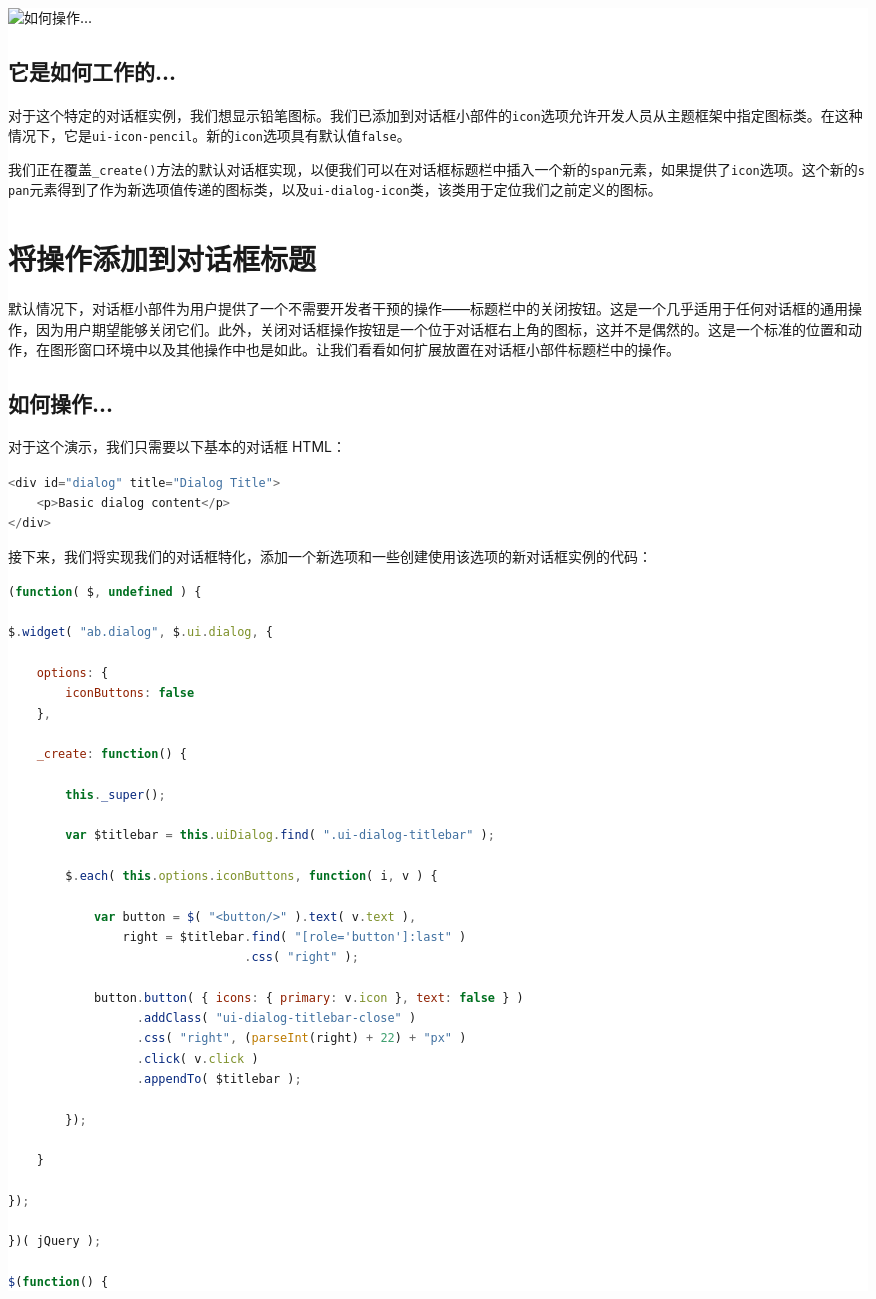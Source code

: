 ![如何操作...](img/2186_05_03.jpg)

## 它是如何工作的...

对于这个特定的对话框实例，我们想显示铅笔图标。我们已添加到对话框小部件的`icon`选项允许开发人员从主题框架中指定图标类。在这种情况下，它是`ui-icon-pencil`。新的`icon`选项具有默认值`false`。

我们正在覆盖`_create()`方法的默认对话框实现，以便我们可以在对话框标题栏中插入一个新的`span`元素，如果提供了`icon`选项。这个新的`span`元素得到了作为新选项值传递的图标类，以及`ui-dialog-icon`类，该类用于定位我们之前定义的图标。

# 将操作添加到对话框标题

默认情况下，对话框小部件为用户提供了一个不需要开发者干预的操作——标题栏中的关闭按钮。这是一个几乎适用于任何对话框的通用操作，因为用户期望能够关闭它们。此外，关闭对话框操作按钮是一个位于对话框右上角的图标，这并不是偶然的。这是一个标准的位置和动作，在图形窗口环境中以及其他操作中也是如此。让我们看看如何扩展放置在对话框小部件标题栏中的操作。

## 如何操作...

对于这个演示，我们只需要以下基本的对话框 HTML：

```js
<div id="dialog" title="Dialog Title">
    <p>Basic dialog content</p>
</div>
```

接下来，我们将实现我们的对话框特化，添加一个新选项和一些创建使用该选项的新对话框实例的代码：

```js
(function( $, undefined ) {

$.widget( "ab.dialog", $.ui.dialog, {

    options: {
        iconButtons: false
    },

    _create: function() {

        this._super();

        var $titlebar = this.uiDialog.find( ".ui-dialog-titlebar" );

        $.each( this.options.iconButtons, function( i, v ) {

            var button = $( "<button/>" ).text( v.text ),
                right = $titlebar.find( "[role='button']:last" )
                                 .css( "right" );

            button.button( { icons: { primary: v.icon }, text: false } )
                  .addClass( "ui-dialog-titlebar-close" )
                  .css( "right", (parseInt(right) + 22) + "px" )
                  .click( v.click )
                  .appendTo( $titlebar );

        });

    }

});

})( jQuery );

$(function() {

```